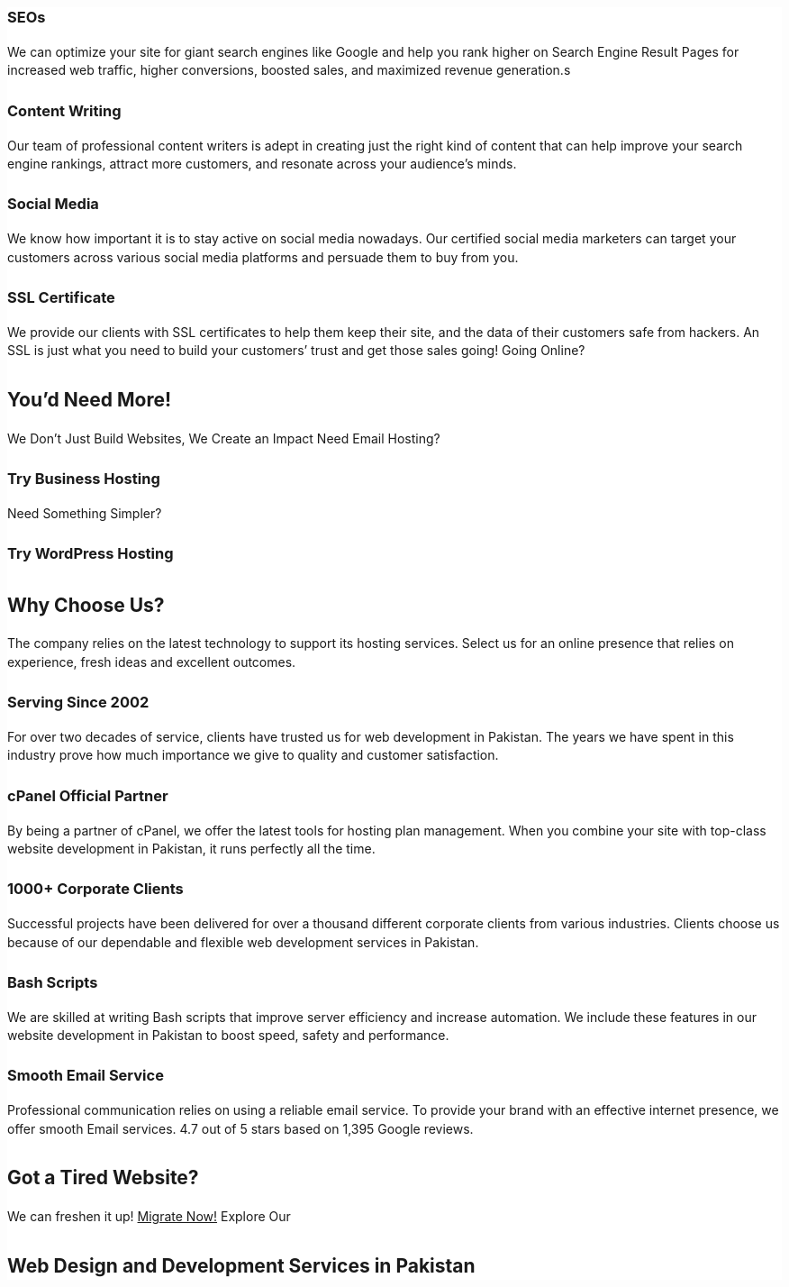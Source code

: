 
### SEOs
We can optimize your site for giant search engines like Google and help you rank higher on Search Engine Result Pages for increased web traffic, higher conversions, boosted sales, and maximized revenue generation.s
### Content Writing
Our team of professional content writers is adept in creating just the right kind of content that can help improve your search engine rankings, attract more customers, and resonate across your audience’s minds.
### Social Media
We know how important it is to stay active on social media nowadays. Our certified social media marketers can target your customers across various social media platforms and persuade them to buy from you.
### SSL Certificate
We provide our clients with SSL certificates to help them keep their site, and the data of their customers safe from hackers. An SSL is just what you need to build your customers’ trust and get those sales going!
Going Online?
## You’d Need More!
We Don’t Just Build Websites, We Create an Impact
Need Email Hosting?
### Try Business Hosting
[](https://websouls.com/web-hosting)
Need Something Simpler?
### Try WordPress Hosting
[](https://websouls.com/wordpress-hosting-in-pakistan)
## Why Choose Us?
The company relies on the latest technology to support its hosting services. Select us for an online presence that relies on experience, fresh ideas and excellent outcomes.
### Serving Since 2002
For over two decades of service, clients have trusted us for web development in Pakistan. The years we have spent in this industry prove how much importance we give to quality and customer satisfaction.
### cPanel Official Partner
By being a partner of cPanel, we offer the latest tools for hosting plan management. When you combine your site with top-class website development in Pakistan, it runs perfectly all the time.
### 1000+ Corporate Clients
Successful projects have been delivered for over a thousand different corporate clients from various industries. Clients choose us because of our dependable and flexible web development services in Pakistan.
### Bash Scripts
We are skilled at writing Bash scripts that improve server efficiency and increase automation. We include these features in our website development in Pakistan to boost speed, safety and performance.
### Smooth Email Service
Professional communication relies on using a reliable email service. To provide your brand with an effective internet presence, we offer smooth Email services.
4.7 out of 5 stars based on 1,395 Google reviews.
## Got a Tired Website?
We can freshen it up!
[Migrate Now!](https://websouls.com/#getstarted)
Explore Our
## Web Design and Development Services in Pakistan